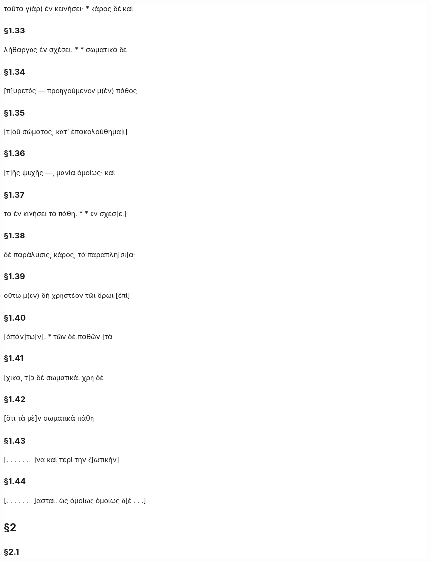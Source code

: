 ταῦτα γ(ὰρ) ἐν κεινήσει· * κάρος δὲ καὶ  

### §1.33  

λήθαργος ἐν σχέσει. * * σωματικὰ δὲ  

### §1.34  

[π]υρετός — προηγούμενον μ(ὲν) πάθος  

### §1.35  

[τ]οῦ σώματος, κατ’ ἐπακολούθημα[ι]  

### §1.36  

[τ]ῆς ψυχῆς —, μανία ὁμοίως· καὶ  

### §1.37  

τα ἐν κινήσει τὰ πάθη. * * ἐν σχέσ[ει]  

### §1.38  

δὲ παράλυσις, κάρος, τὰ παραπλη[σι]α·  

### §1.39  

οὕτω μ(ὲν) δὴ χρηστέον τῶι ὅρωι [ἐπὶ]  

### §1.40  

[ἁπάν]τω[ν]. * τῶν δὲ παθῶν [τὰ  

### §1.41  

[χικά, τ]ὰ δὲ σωματικά. χρὴ δὲ  

### §1.42  

[ὅτι τὰ μὲ]ν σωματικὰ πάθη  

### §1.43  

[. . . . . . . ]να καὶ περὶ τὴν ζ[ωτικὴν]  

### §1.44  

[. . . . . . . ]ασται. ὡς ὁμοίως ὁμοίως δ[ὲ . . .]  

## §2  

### §2.1  
